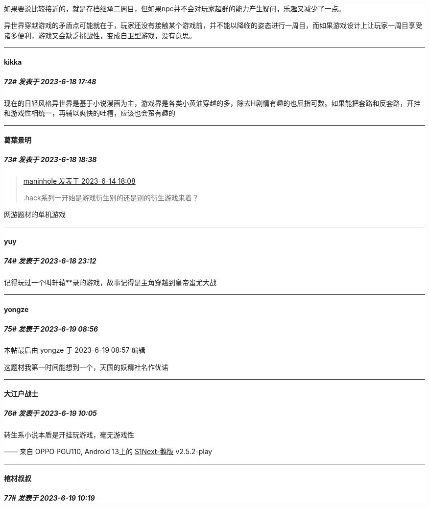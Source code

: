 如果要说比较接近的，就是存档继承二周目，但如果npc并不会对玩家超群的能力产生疑问，乐趣又减少了一点。

异世界穿越游戏的矛盾点可能就在于，玩家还没有接触某个游戏前，并不能以降临的姿态进行一周目，而如果游戏设计上让玩家一周目享受诸多便利，游戏又会缺乏挑战性，变成自卫型游戏，没有意思。


*****

####  kikka  
##### 72#       发表于 2023-6-18 17:48

现在的日轻风格异世界是基于小说漫画为主，游戏界是各类小黄油穿越的多，除去H剧情有趣的也屈指可数。如果能把套路和反套路，开挂和游戏性相统一，再辅以爽快的吐槽，应该也会蛮有趣的


*****

####  葛葉景明  
##### 73#       发表于 2023-6-18 18:38

<blockquote><a href="httphttps://bbs.saraba1st.com/2b/forum.php?mod=redirect&amp;goto=findpost&amp;pid=61285000&amp;ptid=2139973" target="_blank">maninhole 发表于 2023-6-14 18:08</a>

.hack系列一开始是游戏衍生别的还是别的衍生游戏来着？</blockquote>
网游题材的单机游戏


*****

####  yuy  
##### 74#       发表于 2023-6-18 23:12

记得玩过一个叫轩辕**录的游戏，故事记得是主角穿越到皇帝蚩尤大战


*****

####  yongze  
##### 75#       发表于 2023-6-19 08:56

 本帖最后由 yongze 于 2023-6-19 08:57 编辑 

这题材我第一时间能想到一个，天国的妖精社名作优诺


*****

####  大江户战士  
##### 76#       发表于 2023-6-19 10:05

转生系小说本质是开挂玩游戏，毫无游戏性

—— 来自 OPPO PGU110, Android 13上的 [S1Next-鹅版](https://github.com/ykrank/S1-Next/releases) v2.5.2-play


*****

####  棺材叔叔  
##### 77#       发表于 2023-6-19 10:19
